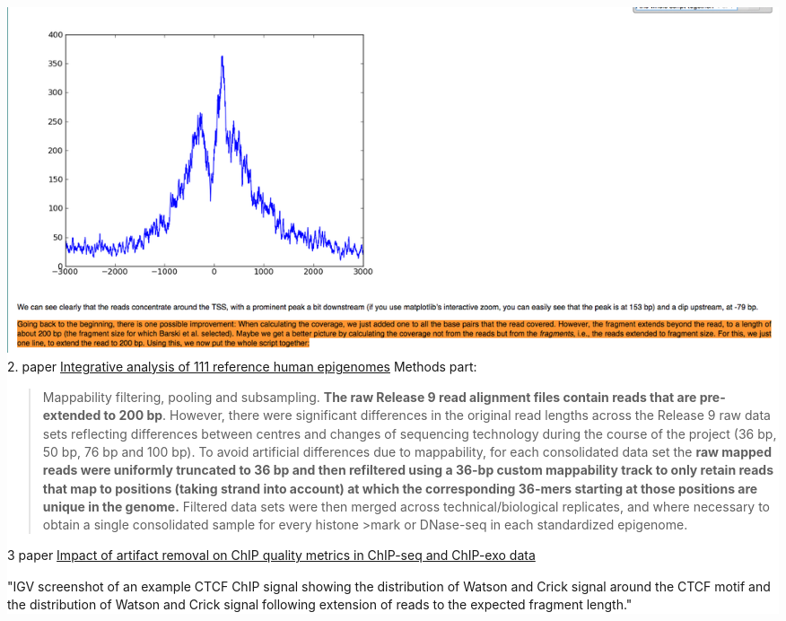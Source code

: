    ![](./images/HTSeq-extend200.png)
2. paper [Integrative analysis of 111 reference human epigenomes](http://www.nature.com/nature/journal/v518/n7539/full/nature14248.html) Methods part:
>Mappability filtering, pooling and subsampling. **The raw Release 9 read alignment files contain reads that are pre-extended to 200 bp**. However, there were significant differences in the original read lengths across the Release 9 raw data sets reflecting differences between centres and changes of sequencing technology during the course of the project (36 bp, 50 bp, 76 bp and 100 bp). To avoid artificial differences due to mappability, for each consolidated data set the **raw mapped reads were uniformly truncated to 36 bp and then refiltered using a 36-bp custom mappability track to only retain reads that map to positions (taking strand into account) at which the corresponding 36-mers starting at those positions are unique in the genome.** Filtered data sets were then merged across technical/biological replicates, and where necessary to obtain a single consolidated sample for every histone >mark or DNase-seq in each standardized epigenome.  


3 paper [Impact of artifact removal on ChIP quality metrics in ChIP-seq and ChIP-exo data](http://www.ncbi.nlm.nih.gov/pubmed/24782889)

"IGV screenshot of an example CTCF ChIP signal showing the distribution of Watson and Crick signal around the CTCF motif and the distribution of Watson and Crick signal following extension of reads to the expected fragment length."
